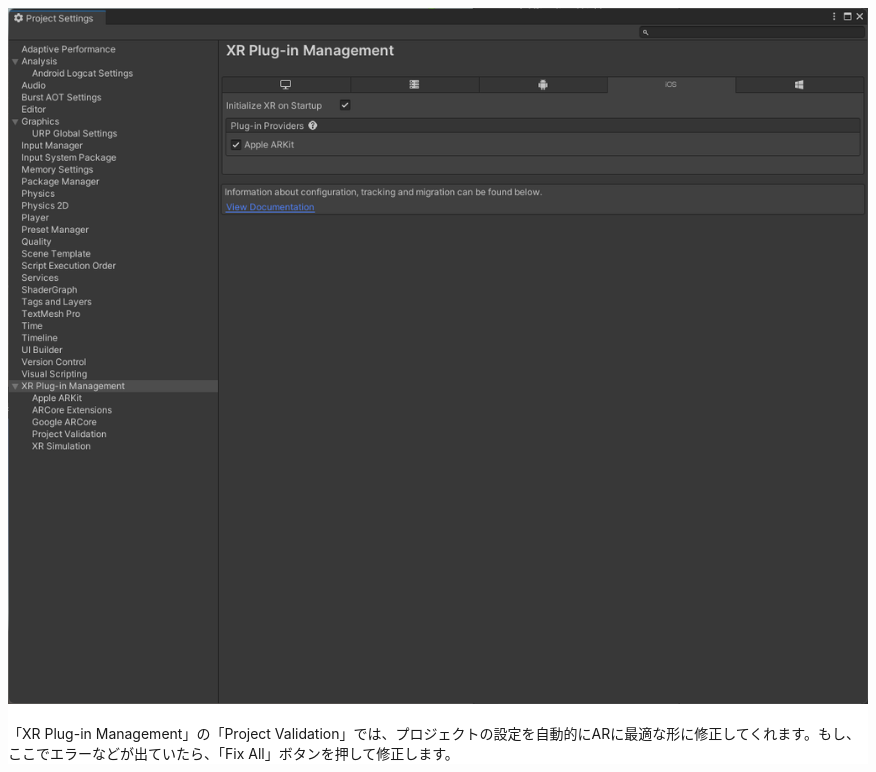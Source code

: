 ![iOS　ARKit有効](image-5.png)

「XR Plug-in Management」の「Project Validation」では、プロジェクトの設定を自動的にARに最適な形に修正してくれます。もし、ここでエラーなどが出ていたら、「Fix All」ボタンを押して修正します。
